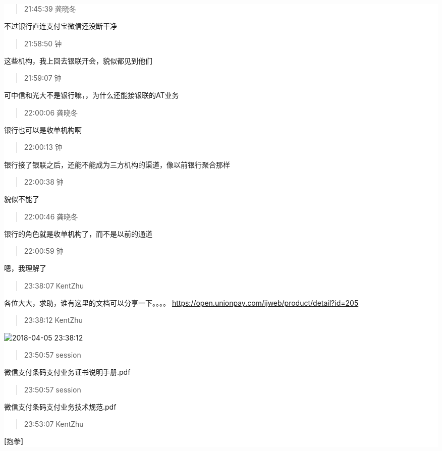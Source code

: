 > 21:45:39  龚晓冬  
   
不过银行直连支付宝微信还没断干净  
   
> 21:58:50  钟  
   
这些机构，我上回去银联开会，貌似都见到他们  
   
> 21:59:07  钟  
   
可中信和光大不是银行嘛，，为什么还能接银联的AT业务  
   
> 22:00:06  龚晓冬  
   
银行也可以是收单机构啊  
   
> 22:00:13  钟  
   
银行接了银联之后，还能不能成为三方机构的渠道，像以前银行聚合那样  
   
> 22:00:38  钟  
   
貌似不能了  
   
> 22:00:46  龚晓冬  
   
银行的角色就是收单机构了，而不是以前的通道  
   
> 22:00:59  钟  
   
嗯，我理解了  
   
> 23:38:07  KentZhu  
   
各位大大，求助，谁有这里的文档可以分享一下。。。。   https://open.unionpay.com/ijweb/product/detail?id=205  
   
> 23:38:12  KentZhu  
   
![2018-04-05 23:38:12](http://static.cocolian.cn/img/201804/20180405_233812.png) 
   
> 23:50:57  session  
   
微信支付条码支付业务证书说明手册.pdf  
   
> 23:50:57  session  
   
微信支付条码支付业务技术规范.pdf  
   
> 23:53:07  KentZhu  
   
[抱拳]  
   
